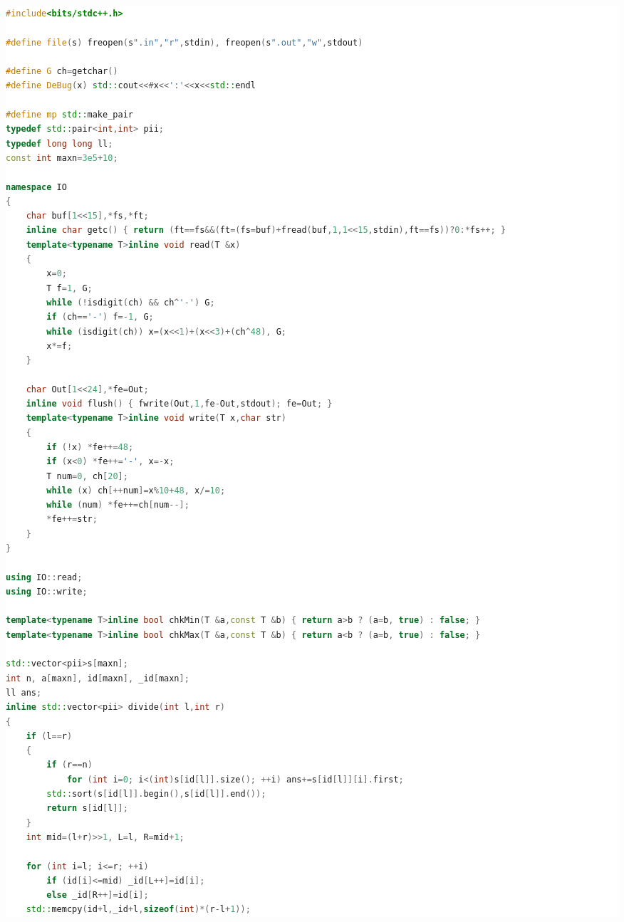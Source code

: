 ```cpp
#include<bits/stdc++.h>

#define file(s) freopen(s".in","r",stdin), freopen(s".out","w",stdout)

#define G ch=getchar()
#define DeBug(x) std::cout<<#x<<':'<<x<<std::endl

#define mp std::make_pair
typedef std::pair<int,int> pii;
typedef long long ll;
const int maxn=3e5+10;

namespace IO
{
	char buf[1<<15],*fs,*ft;
	inline char getc() { return (ft==fs&&(ft=(fs=buf)+fread(buf,1,1<<15,stdin),ft==fs))?0:*fs++; }
	template<typename T>inline void read(T &x)
	{
		x=0;
		T f=1, G;
		while (!isdigit(ch) && ch^'-') G;
		if (ch=='-') f=-1, G;
		while (isdigit(ch)) x=(x<<1)+(x<<3)+(ch^48), G;
		x*=f;
	}

	char Out[1<<24],*fe=Out;
	inline void flush() { fwrite(Out,1,fe-Out,stdout); fe=Out; }
	template<typename T>inline void write(T x,char str)
	{
		if (!x) *fe++=48;
		if (x<0) *fe++='-', x=-x;
		T num=0, ch[20];
		while (x) ch[++num]=x%10+48, x/=10;
		while (num) *fe++=ch[num--];
		*fe++=str;
	}
}

using IO::read;
using IO::write;

template<typename T>inline bool chkMin(T &a,const T &b) { return a>b ? (a=b, true) : false; }
template<typename T>inline bool chkMax(T &a,const T &b) { return a<b ? (a=b, true) : false; }

std::vector<pii>s[maxn];
int n, a[maxn], id[maxn], _id[maxn];
ll ans;
inline std::vector<pii> divide(int l,int r)
{
	if (l==r)
	{
		if (r==n)
			for (int i=0; i<(int)s[id[l]].size(); ++i) ans+=s[id[l]][i].first;
		std::sort(s[id[l]].begin(),s[id[l]].end());
		return s[id[l]];
	}
	int mid=(l+r)>>1, L=l, R=mid+1;

	for (int i=l; i<=r; ++i)
		if (id[i]<=mid) _id[L++]=id[i];
		else _id[R++]=id[i];
	std::memcpy(id+l,_id+l,sizeof(int)*(r-l+1));
```